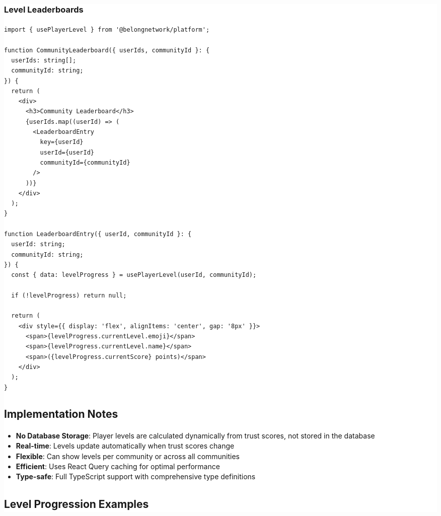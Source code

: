 ### Level Leaderboards

```tsx
import { usePlayerLevel } from '@belongnetwork/platform';

function CommunityLeaderboard({ userIds, communityId }: {
  userIds: string[];
  communityId: string;
}) {
  return (
    <div>
      <h3>Community Leaderboard</h3>
      {userIds.map((userId) => (
        <LeaderboardEntry
          key={userId}
          userId={userId}
          communityId={communityId}
        />
      ))}
    </div>
  );
}

function LeaderboardEntry({ userId, communityId }: {
  userId: string;
  communityId: string;
}) {
  const { data: levelProgress } = usePlayerLevel(userId, communityId);

  if (!levelProgress) return null;

  return (
    <div style={{ display: 'flex', alignItems: 'center', gap: '8px' }}>
      <span>{levelProgress.currentLevel.emoji}</span>
      <span>{levelProgress.currentLevel.name}</span>
      <span>({levelProgress.currentScore} points)</span>
    </div>
  );
}
```

## Implementation Notes

- **No Database Storage**: Player levels are calculated dynamically from trust scores, not stored in the database
- **Real-time**: Levels update automatically when trust scores change
- **Flexible**: Can show levels per community or across all communities
- **Efficient**: Uses React Query caching for optimal performance
- **Type-safe**: Full TypeScript support with comprehensive type definitions

## Level Progression Examples
